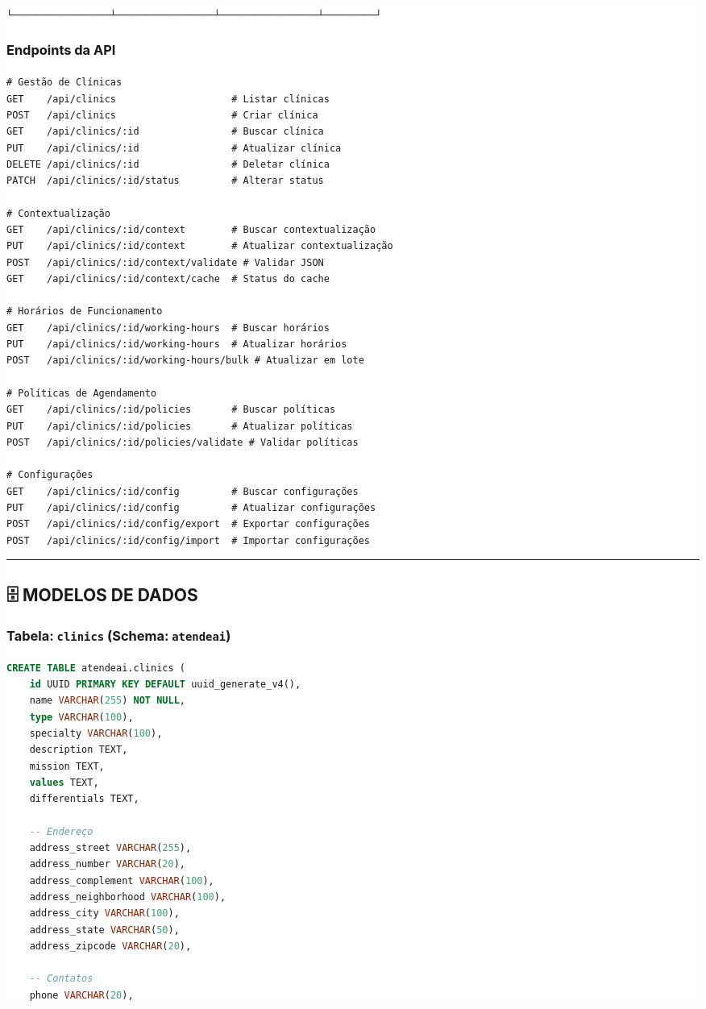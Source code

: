 ```
└─────────────────┴─────────────────┴─────────────────┴─────────┘
```

### **Endpoints da API**
```
# Gestão de Clínicas
GET    /api/clinics                    # Listar clínicas
POST   /api/clinics                    # Criar clínica
GET    /api/clinics/:id                # Buscar clínica
PUT    /api/clinics/:id                # Atualizar clínica
DELETE /api/clinics/:id                # Deletar clínica
PATCH  /api/clinics/:id/status         # Alterar status

# Contextualização
GET    /api/clinics/:id/context        # Buscar contextualização
PUT    /api/clinics/:id/context        # Atualizar contextualização
POST   /api/clinics/:id/context/validate # Validar JSON
GET    /api/clinics/:id/context/cache  # Status do cache

# Horários de Funcionamento
GET    /api/clinics/:id/working-hours  # Buscar horários
PUT    /api/clinics/:id/working-hours  # Atualizar horários
POST   /api/clinics/:id/working-hours/bulk # Atualizar em lote

# Políticas de Agendamento
GET    /api/clinics/:id/policies       # Buscar políticas
PUT    /api/clinics/:id/policies       # Atualizar políticas
POST   /api/clinics/:id/policies/validate # Validar políticas

# Configurações
GET    /api/clinics/:id/config         # Buscar configurações
PUT    /api/clinics/:id/config         # Atualizar configurações
POST   /api/clinics/:id/config/export  # Exportar configurações
POST   /api/clinics/:id/config/import  # Importar configurações
```

---

## 🗄️ **MODELOS DE DADOS**

### **Tabela: `clinics` (Schema: `atendeai`)**
```sql
CREATE TABLE atendeai.clinics (
    id UUID PRIMARY KEY DEFAULT uuid_generate_v4(),
    name VARCHAR(255) NOT NULL,
    type VARCHAR(100),
    specialty VARCHAR(100),
    description TEXT,
    mission TEXT,
    values TEXT,
    differentials TEXT,
    
    -- Endereço
    address_street VARCHAR(255),
    address_number VARCHAR(20),
    address_complement VARCHAR(100),
    address_neighborhood VARCHAR(100),
    address_city VARCHAR(100),
    address_state VARCHAR(50),
    address_zipcode VARCHAR(20),
    
    -- Contatos
    phone VARCHAR(20),
```